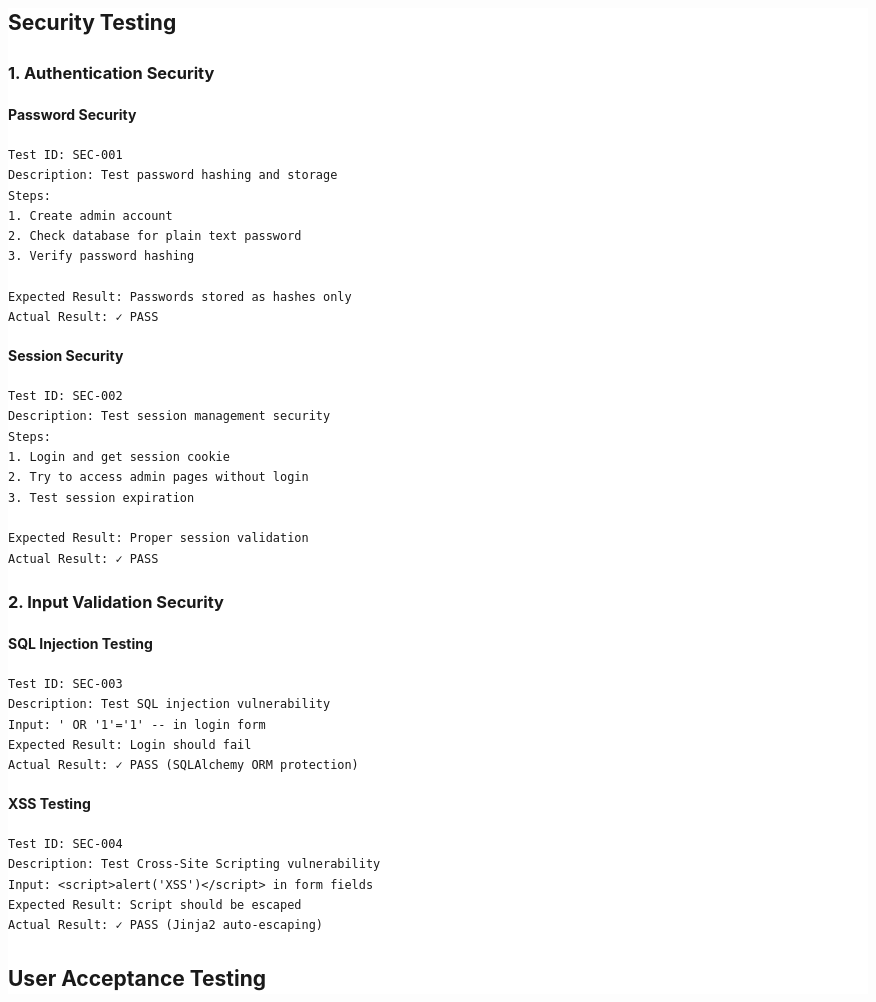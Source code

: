 ## Security Testing

### 1. Authentication Security

#### Password Security
```
Test ID: SEC-001
Description: Test password hashing and storage
Steps:
1. Create admin account
2. Check database for plain text password
3. Verify password hashing

Expected Result: Passwords stored as hashes only
Actual Result: ✓ PASS
```

#### Session Security
```
Test ID: SEC-002
Description: Test session management security
Steps:
1. Login and get session cookie
2. Try to access admin pages without login
3. Test session expiration

Expected Result: Proper session validation
Actual Result: ✓ PASS
```

### 2. Input Validation Security

#### SQL Injection Testing
```
Test ID: SEC-003
Description: Test SQL injection vulnerability
Input: ' OR '1'='1' -- in login form
Expected Result: Login should fail
Actual Result: ✓ PASS (SQLAlchemy ORM protection)
```

#### XSS Testing
```
Test ID: SEC-004
Description: Test Cross-Site Scripting vulnerability
Input: <script>alert('XSS')</script> in form fields
Expected Result: Script should be escaped
Actual Result: ✓ PASS (Jinja2 auto-escaping)
```

## User Acceptance Testing
